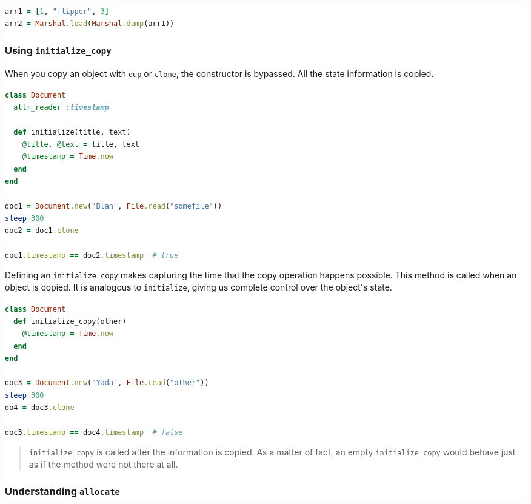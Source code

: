 ```ruby
arr1 = [1, "flipper", 3]
arr2 = Marshal.load(Marshal.dump(arr1))
```


### Using `initialize_copy`

When you copy an object with `dup` or `clone`, the constructor is bypassed. All the state information
is copied.

```ruby
class Document
  attr_reader :timestamp
  
  def initialize(title, text)
    @title, @text = title, text
    @timestamp = Time.now
  end
end

doc1 = Document.new("Blah", File.read("somefile"))
sleep 300
doc2 = doc1.clone

doc1.timestamp == doc2.timestamp  # true
```

Defining an `initialize_copy` makes capturing the time that the copy operation happens possible. This
method is called when an object is copied. It is analogous to `initialize`, giving us complete control
over the object's state.

```ruby
class Document
  def initialize_copy(other)
    @timestamp = Time.now
  end
end

doc3 = Document.new("Yada", File.read("other"))
sleep 300
do4 = doc3.clone

doc3.timestamp == doc4.timestamp  # false
```

> `initialize_copy` is called after the information is copied. As a matter of fact, an empty `initialize_copy`
> would behave just as if the method were not there at all.


### Understanding `allocate`
